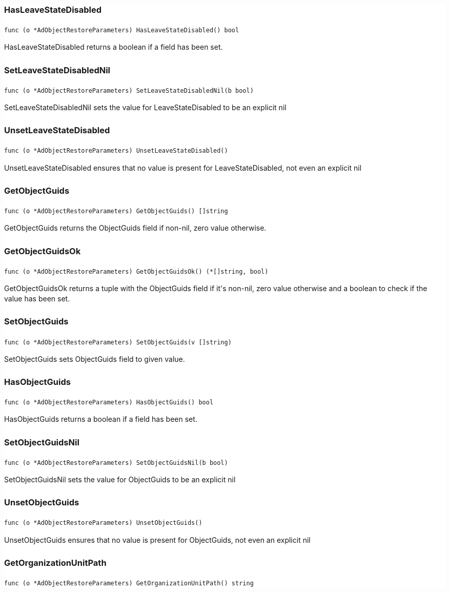 ### HasLeaveStateDisabled

`func (o *AdObjectRestoreParameters) HasLeaveStateDisabled() bool`

HasLeaveStateDisabled returns a boolean if a field has been set.

### SetLeaveStateDisabledNil

`func (o *AdObjectRestoreParameters) SetLeaveStateDisabledNil(b bool)`

 SetLeaveStateDisabledNil sets the value for LeaveStateDisabled to be an explicit nil

### UnsetLeaveStateDisabled
`func (o *AdObjectRestoreParameters) UnsetLeaveStateDisabled()`

UnsetLeaveStateDisabled ensures that no value is present for LeaveStateDisabled, not even an explicit nil
### GetObjectGuids

`func (o *AdObjectRestoreParameters) GetObjectGuids() []string`

GetObjectGuids returns the ObjectGuids field if non-nil, zero value otherwise.

### GetObjectGuidsOk

`func (o *AdObjectRestoreParameters) GetObjectGuidsOk() (*[]string, bool)`

GetObjectGuidsOk returns a tuple with the ObjectGuids field if it's non-nil, zero value otherwise
and a boolean to check if the value has been set.

### SetObjectGuids

`func (o *AdObjectRestoreParameters) SetObjectGuids(v []string)`

SetObjectGuids sets ObjectGuids field to given value.

### HasObjectGuids

`func (o *AdObjectRestoreParameters) HasObjectGuids() bool`

HasObjectGuids returns a boolean if a field has been set.

### SetObjectGuidsNil

`func (o *AdObjectRestoreParameters) SetObjectGuidsNil(b bool)`

 SetObjectGuidsNil sets the value for ObjectGuids to be an explicit nil

### UnsetObjectGuids
`func (o *AdObjectRestoreParameters) UnsetObjectGuids()`

UnsetObjectGuids ensures that no value is present for ObjectGuids, not even an explicit nil
### GetOrganizationUnitPath

`func (o *AdObjectRestoreParameters) GetOrganizationUnitPath() string`
